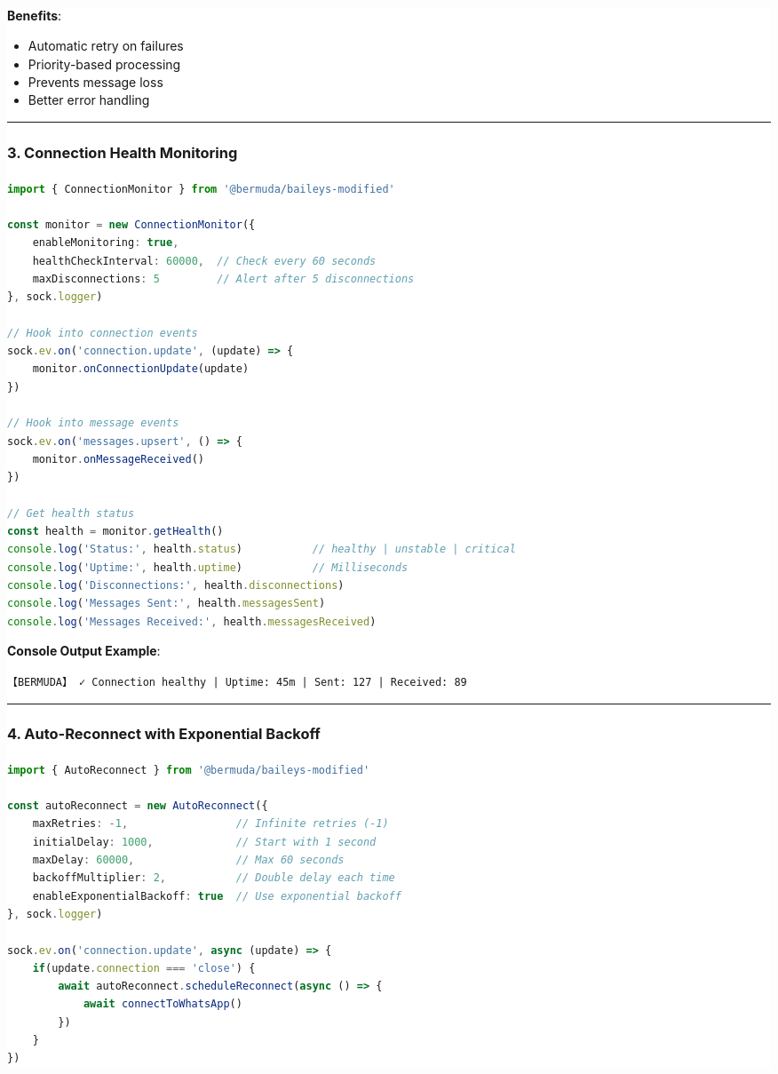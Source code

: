 **Benefits**:
- Automatic retry on failures
- Priority-based processing
- Prevents message loss
- Better error handling

---

### 3. Connection Health Monitoring

```typescript
import { ConnectionMonitor } from '@bermuda/baileys-modified'

const monitor = new ConnectionMonitor({
    enableMonitoring: true,
    healthCheckInterval: 60000,  // Check every 60 seconds
    maxDisconnections: 5         // Alert after 5 disconnections
}, sock.logger)

// Hook into connection events
sock.ev.on('connection.update', (update) => {
    monitor.onConnectionUpdate(update)
})

// Hook into message events
sock.ev.on('messages.upsert', () => {
    monitor.onMessageReceived()
})

// Get health status
const health = monitor.getHealth()
console.log('Status:', health.status)           // healthy | unstable | critical
console.log('Uptime:', health.uptime)           // Milliseconds
console.log('Disconnections:', health.disconnections)
console.log('Messages Sent:', health.messagesSent)
console.log('Messages Received:', health.messagesReceived)
```

**Console Output Example**:
```
【BERMUDA】 ✓ Connection healthy | Uptime: 45m | Sent: 127 | Received: 89
```

---

### 4. Auto-Reconnect with Exponential Backoff

```typescript
import { AutoReconnect } from '@bermuda/baileys-modified'

const autoReconnect = new AutoReconnect({
    maxRetries: -1,                 // Infinite retries (-1)
    initialDelay: 1000,             // Start with 1 second
    maxDelay: 60000,                // Max 60 seconds
    backoffMultiplier: 2,           // Double delay each time
    enableExponentialBackoff: true  // Use exponential backoff
}, sock.logger)

sock.ev.on('connection.update', async (update) => {
    if(update.connection === 'close') {
        await autoReconnect.scheduleReconnect(async () => {
            await connectToWhatsApp()
        })
    }
})
```
